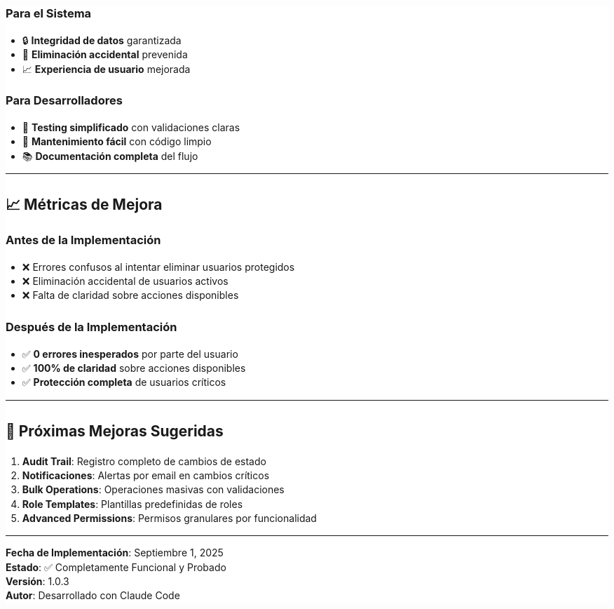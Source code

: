 ### **Para el Sistema**
- 🔒 **Integridad de datos** garantizada
- 🚫 **Eliminación accidental** prevenida
- 📈 **Experiencia de usuario** mejorada

### **Para Desarrolladores**
- 🧪 **Testing simplificado** con validaciones claras
- 🔧 **Mantenimiento fácil** con código limpio
- 📚 **Documentación completa** del flujo

---

## 📈 Métricas de Mejora

### **Antes de la Implementación**
- ❌ Errores confusos al intentar eliminar usuarios protegidos
- ❌ Eliminación accidental de usuarios activos
- ❌ Falta de claridad sobre acciones disponibles

### **Después de la Implementación**
- ✅ **0 errores inesperados** por parte del usuario
- ✅ **100% de claridad** sobre acciones disponibles
- ✅ **Protección completa** de usuarios críticos

---

## 🔮 Próximas Mejoras Sugeridas

1. **Audit Trail**: Registro completo de cambios de estado
2. **Notificaciones**: Alertas por email en cambios críticos
3. **Bulk Operations**: Operaciones masivas con validaciones
4. **Role Templates**: Plantillas predefinidas de roles
5. **Advanced Permissions**: Permisos granulares por funcionalidad

---

**Fecha de Implementación**: Septiembre 1, 2025  
**Estado**: ✅ Completamente Funcional y Probado  
**Versión**: 1.0.3  
**Autor**: Desarrollado con Claude Code  